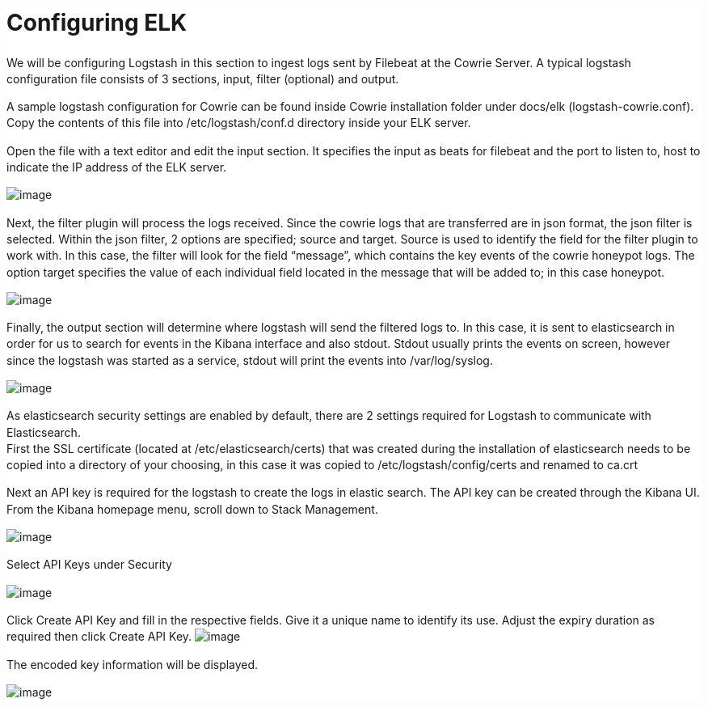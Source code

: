 # Configuring ELK

We will be configuring Logstash in this section to ingest logs sent by Filebeat at the Cowrie Server. A typical logstash configuration file consists of 3 sections, input, filter (optional) and output.

A sample logstash configuration for Cowrie can be found inside Cowrie installation folder under docs/elk (logstash-cowrie.conf). Copy the contents of this file into /etc/logstash/conf.d directory inside your ELK server. <br>

Open the file with a text editor and edit the input section. It specifies the input as beats for filebeat and the port to listen to, host to indicate the IP address of the ELK server. <br>

<img width="882" height="408" alt="image" src="https://github.com/user-attachments/assets/b20ef4e1-21f6-4910-b435-76348de37ec6" />

Next, the filter plugin will process the logs received. Since the cowrie logs that are transferred are in json format, the json filter is selected. Within the json filter, 2 options are specified; source and target. Source is used to identify the field for the filter plugin to work with. In this case, the filter will look for the field “message”, which contains the key events of the cowrie honeypot logs. The option target specifies the value of each individual field located in the message that will be added to; in this case honeypot. <br>

<img width="713" height="642" alt="image" src="https://github.com/user-attachments/assets/beb10a1a-d65f-437e-a1ff-b4601d6441af" />

Finally, the output section will determine where logstash will send the filtered logs to. In this case, it is sent to elasticsearch in order for us to search for events in the Kibana interface and also stdout. Stdout usually prints the events on screen, however since the logstash was started as a service, stdout will print the events into /var/log/syslog. 

<img width="808" height="502" alt="image" src="https://github.com/user-attachments/assets/25c82f52-ce1e-4fe1-89ab-e198efd229f5" />

As elasticsearch security settings are enabled by default, there are 2 settings required for Logstash to communicate with Elasticsearch. <br>
First the SSL certificate (located at /etc/elasticsearch/certs) that was created during the installation of elasticsearch needs to be copied into a directory of your choosing, in this case it was copied to /etc/logstash/config/certs and renamed to ca.crt <br>

Next an API key is required for the logstash to create the logs in elastic search. The API key can be created through the Kibana UI. From the Kibana homepage menu, scroll down to Stack Management. 

<img width="1036" height="1235" alt="image" src="https://github.com/user-attachments/assets/e25d140c-686b-4c72-89b3-c48536590c6a" />

Select API Keys under Security

<img width="378" height="915" alt="image" src="https://github.com/user-attachments/assets/e61ff89d-f00c-4d50-b2e9-c307a9f5ccf2" />

Click Create API Key and fill in the respective fields. Give it a unique name to identify its use. Adjust the expiry duration as required then click Create API Key. 
<img width="1271" height="697" alt="image" src="https://github.com/user-attachments/assets/0a26b9df-decb-44b2-aecb-e06e5b37d026" />

The encoded key information will be displayed. 

<img width="624" height="330" alt="image" src="https://github.com/user-attachments/assets/5b768eae-2143-4812-ad12-5a850aea0b40" />
